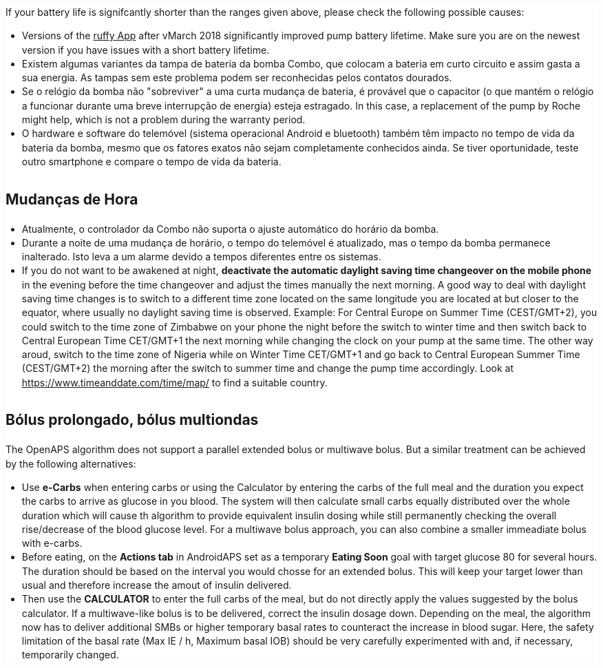 If your battery life is signifcantly shorter than the ranges given above, please check the following possible causes:

* Versions of the [ruffy App](https://github.com/MilosKozak/ruffy) after vMarch 2018 significantly improved pump battery lifetime. Make sure you are on the newest version if you have issues with a short battery lifetime.
* Existem algumas variantes da tampa de bateria da bomba Combo, que colocam a bateria em curto circuito e assim gasta a sua energia. As tampas sem este problema podem ser reconhecidas pelos contatos dourados.
* Se o relógio da bomba não "sobreviver" a uma curta mudança de bateria, é provável que o capacitor (o que mantém o relógio a funcionar durante uma breve interrupção de energia) esteja estragado. In this case, a replacement of the pump by Roche might help, which is not a problem during the warranty period. 
* O hardware e software do telemóvel (sistema operacional Android e bluetooth) também têm impacto no tempo de vida da bateria da bomba, mesmo que os fatores exatos não sejam completamente conhecidos ainda. Se tiver oportunidade, teste outro smartphone e compare o tempo de vida da bateria.

## Mudanças de Hora

* Atualmente, o controlador da Combo não suporta o ajuste automático do horário da bomba.
* Durante a noite de uma mudança de horário, o tempo do telemóvel é atualizado, mas o tempo da bomba permanece inalterado. Isto leva a um alarme devido a tempos diferentes entre os sistemas.
* If you do not want to be awakened at night, **deactivate the automatic daylight saving time changeover on the mobile phone** in the evening before the time changeover and adjust the times manually the next morning. A good way to deal with daylight saving time changes is to switch to a different time zone located on the same longitude you are located at but closer to the equator, where usually no daylight saving time is observed. Example: For Central Europe on Summer Time (CEST/GMT+2), you could switch to the time zone of Zimbabwe on your phone the night before the switch to winter time and then switch back to Central European Time CET/GMT+1 the next morning while changing the clock on your pump at the same time. The other way aroud, switch to the time zone of Nigeria while on Winter Time CET/GMT+1 and go back to Central European Summer Time (CEST/GMT+2) the morning after the switch to summer time and change the pump time accordingly. Look at https://www.timeanddate.com/time/map/ to find a suitable country.

## Bólus prolongado, bólus multiondas

The OpenAPS algorithm does not support a parallel extended bolus or multiwave bolus. But a similar treatment can be achieved by the following alternatives:

* Use **e-Carbs** when entering carbs or using the Calculator by entering the carbs of the full meal and the duration you expect the carbs to arrive as glucose in you blood. The system will then calculate small carbs equally distributed over the whole duration which will cause th algorithm to provide equivalent insulin dosing while still permanently checking the overall rise/decrease of the blood glucose level. For a multiwave bolus approach, you can also combine a smaller immeadiate bolus with e-carbs. 
* Before eating, on the **Actions tab** in AndroidAPS set as a temporary **Eating Soon** goal with target glucose 80 for several hours. The duration should be based on the interval you would chosse for an extended bolus. This will keep your target lower than usual and therefore increase the amout of insulin delivered.
* Then use the **CALCULATOR** to enter the full carbs of the meal, but do not directly apply the values suggested by the bolus calculator. If a multiwave-like bolus is to be delivered, correct the insulin dosage down. Depending on the meal, the algorithm now has to deliver additional SMBs or higher temporary basal rates to counteract the increase in blood sugar. Here, the safety limitation of the basal rate (Max IE / h, Maximum basal IOB) should be very carefully experimented with and, if necessary, temporarily changed.
